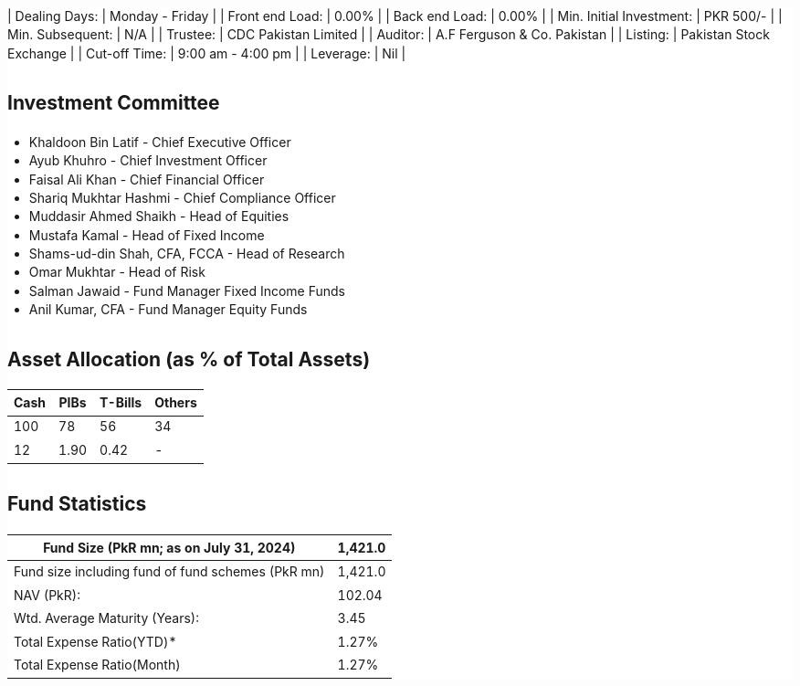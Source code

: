 | Dealing Days:            | Monday - Friday                                                                                                                                                         |
| Front end Load:          | 0.00%                                                                                                                                                                   |
| Back end Load:           | 0.00%                                                                                                                                                                   |
| Min. Initial Investment: | PKR 500/-                                                                                                                                                               |
| Min. Subsequent:         | N/A                                                                                                                                                                     |
| Trustee:                 | CDC Pakistan Limited                                                                                                                                                    |
| Auditor:                 | A.F Ferguson & Co. Pakistan                                                                                                                                             |
| Listing:                 | Pakistan Stock Exchange                                                                                                                                                 |
| Cut-off Time:            | 9:00 am - 4:00 pm                                                                                                                                                       |
| Leverage:                | Nil                                                                                                                                                                     |

## Investment Committee

- Khaldoon Bin Latif - Chief Executive Officer
- Ayub Khuhro - Chief Investment Officer
- Faisal Ali Khan - Chief Financial Officer
- Shariq Mukhtar Hashmi - Chief Compliance Officer
- Muddasir Ahmed Shaikh - Head of Equities
- Mustafa Kamal - Head of Fixed Income
- Shams-ud-din Shah, CFA, FCCA - Head of Research
- Omar Mukhtar - Head of Risk
- Salman Jawaid - Fund Manager Fixed Income Funds
- Anil Kumar, CFA - Fund Manager Equity Funds

## Asset Allocation (as % of Total Assets)

| Cash | PIBs | T-Bills | Others |
| ---- | ---- | ------- | ------ |
| 100  | 78   | 56      | 34     |
| 12   | 1.90 | 0.42    | -      |

## Fund Statistics

| Fund Size (PkR mn; as on July 31, 2024)           | 1,421.0 |
| ------------------------------------------------- | ------- |
| Fund size including fund of fund schemes (PkR mn) | 1,421.0 |
| NAV (PkR):                                        | 102.04  |
| Wtd. Average Maturity (Years):                    | 3.45    |
| Total Expense Ratio(YTD)\*                        | 1.27%   |
| Total Expense Ratio(Month)                        | 1.27%   |
